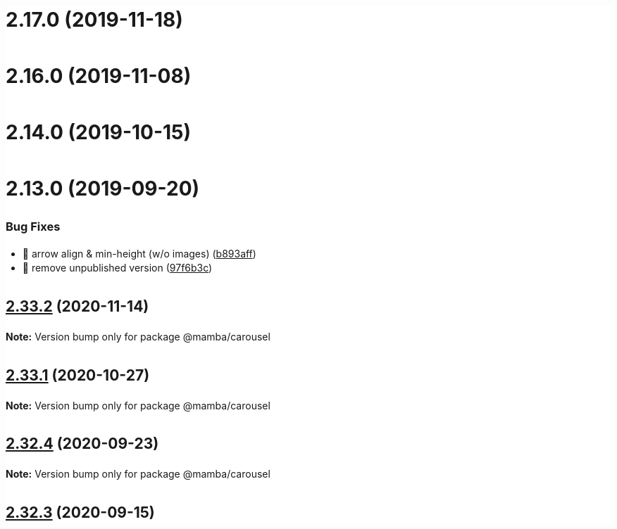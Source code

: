 
# 2.17.0 (2019-11-18)



# 2.16.0 (2019-11-08)



# 2.14.0 (2019-10-15)



# 2.13.0 (2019-09-20)


### Bug Fixes

* 🐛 arrow align & min-height (w/o images) ([b893aff](https://github.com/stone-payments/pos-mamba-sdk/commit/b893afff3e74539c3c298f4a012d6df7601119da))
* 🐛 remove unpublished version ([97f6b3c](https://github.com/stone-payments/pos-mamba-sdk/commit/97f6b3cfdcfa9f3d5fbd01168057a74d3c38ef2c))





## [2.33.2](https://github.com/stone-payments/pos-mamba-sdk/compare/v2.33.1...v2.33.2) (2020-11-14)

**Note:** Version bump only for package @mamba/carousel





## [2.33.1](https://github.com/stone-payments/pos-mamba-sdk/compare/v2.32.4...v2.33.1) (2020-10-27)

**Note:** Version bump only for package @mamba/carousel





## [2.32.4](https://github.com/stone-payments/pos-mamba-sdk/compare/v2.32.3...v2.32.4) (2020-09-23)

**Note:** Version bump only for package @mamba/carousel





## [2.32.3](https://github.com/stone-payments/pos-mamba-sdk/compare/v2.32.2...v2.32.3) (2020-09-15)
